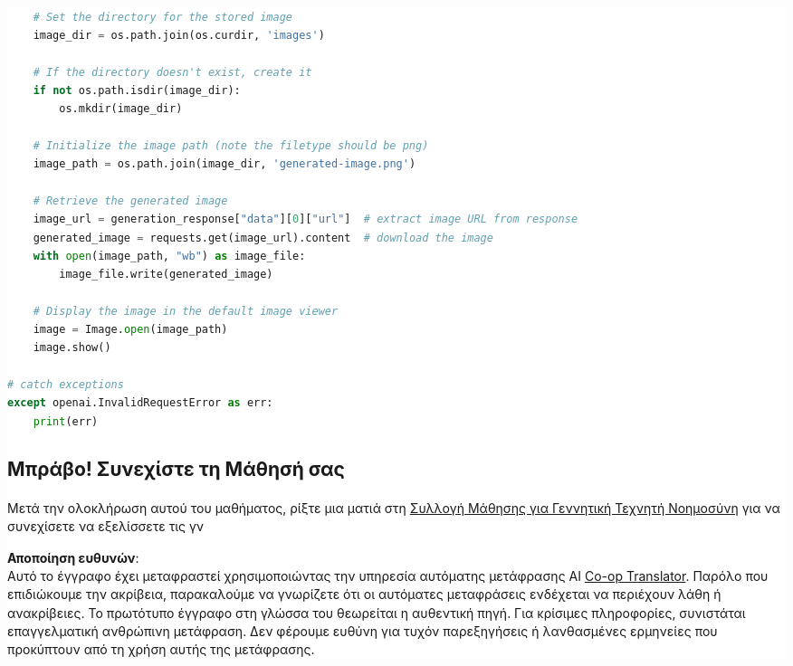 ```python
    # Set the directory for the stored image
    image_dir = os.path.join(os.curdir, 'images')

    # If the directory doesn't exist, create it
    if not os.path.isdir(image_dir):
        os.mkdir(image_dir)

    # Initialize the image path (note the filetype should be png)
    image_path = os.path.join(image_dir, 'generated-image.png')

    # Retrieve the generated image
    image_url = generation_response["data"][0]["url"]  # extract image URL from response
    generated_image = requests.get(image_url).content  # download the image
    with open(image_path, "wb") as image_file:
        image_file.write(generated_image)

    # Display the image in the default image viewer
    image = Image.open(image_path)
    image.show()

# catch exceptions
except openai.InvalidRequestError as err:
    print(err)
```

## Μπράβο! Συνεχίστε τη Μάθησή σας

Μετά την ολοκλήρωση αυτού του μαθήματος, ρίξτε μια ματιά στη [Συλλογή Μάθησης για Γεννητική Τεχνητή Νοημοσύνη](https://aka.ms/genai-collection?WT.mc_id=academic-105485-koreyst) για να συνεχίσετε να εξελίσσετε τις γν

**Αποποίηση ευθυνών**:  
Αυτό το έγγραφο έχει μεταφραστεί χρησιμοποιώντας την υπηρεσία αυτόματης μετάφρασης AI [Co-op Translator](https://github.com/Azure/co-op-translator). Παρόλο που επιδιώκουμε την ακρίβεια, παρακαλούμε να γνωρίζετε ότι οι αυτόματες μεταφράσεις ενδέχεται να περιέχουν λάθη ή ανακρίβειες. Το πρωτότυπο έγγραφο στη γλώσσα του θεωρείται η αυθεντική πηγή. Για κρίσιμες πληροφορίες, συνιστάται επαγγελματική ανθρώπινη μετάφραση. Δεν φέρουμε ευθύνη για τυχόν παρεξηγήσεις ή λανθασμένες ερμηνείες που προκύπτουν από τη χρήση αυτής της μετάφρασης.